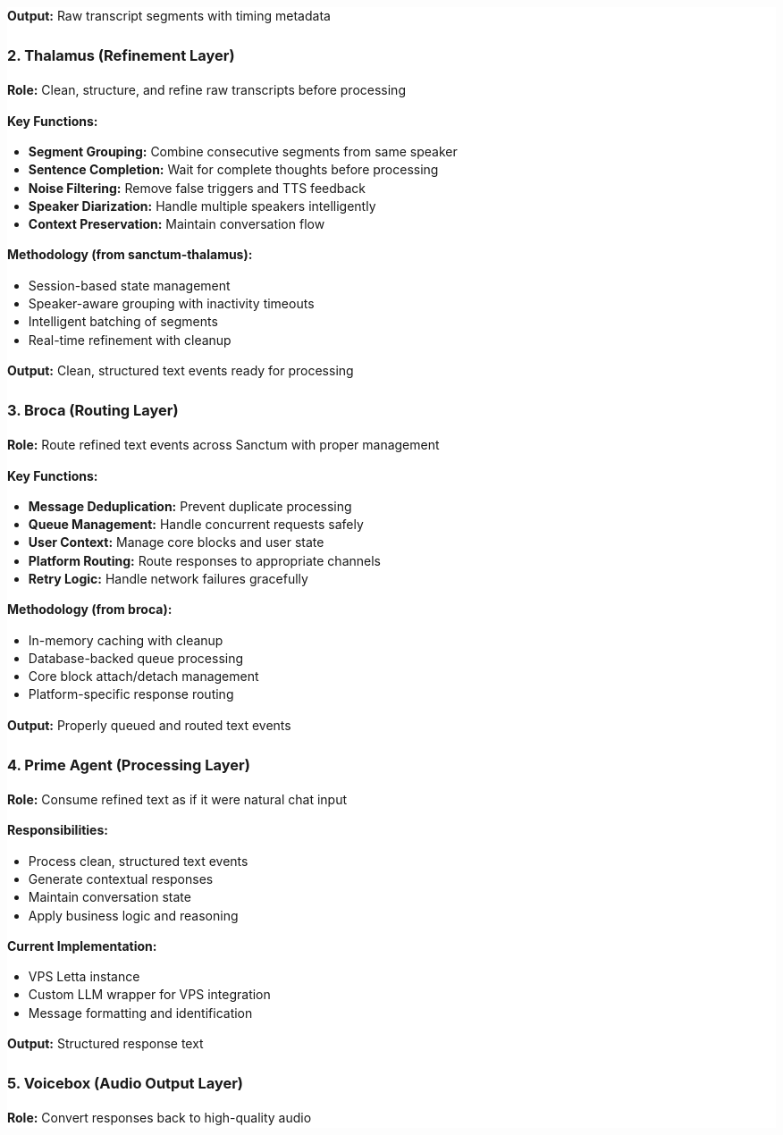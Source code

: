 **Output:** Raw transcript segments with timing metadata

### 2. Thalamus (Refinement Layer)
**Role:** Clean, structure, and refine raw transcripts before processing

**Key Functions:**
- **Segment Grouping:** Combine consecutive segments from same speaker
- **Sentence Completion:** Wait for complete thoughts before processing
- **Noise Filtering:** Remove false triggers and TTS feedback
- **Speaker Diarization:** Handle multiple speakers intelligently
- **Context Preservation:** Maintain conversation flow

**Methodology (from sanctum-thalamus):**
- Session-based state management
- Speaker-aware grouping with inactivity timeouts
- Intelligent batching of segments
- Real-time refinement with cleanup

**Output:** Clean, structured text events ready for processing

### 3. Broca (Routing Layer)
**Role:** Route refined text events across Sanctum with proper management

**Key Functions:**
- **Message Deduplication:** Prevent duplicate processing
- **Queue Management:** Handle concurrent requests safely
- **User Context:** Manage core blocks and user state
- **Platform Routing:** Route responses to appropriate channels
- **Retry Logic:** Handle network failures gracefully

**Methodology (from broca):**
- In-memory caching with cleanup
- Database-backed queue processing
- Core block attach/detach management
- Platform-specific response routing

**Output:** Properly queued and routed text events

### 4. Prime Agent (Processing Layer)
**Role:** Consume refined text as if it were natural chat input

**Responsibilities:**
- Process clean, structured text events
- Generate contextual responses
- Maintain conversation state
- Apply business logic and reasoning

**Current Implementation:**
- VPS Letta instance
- Custom LLM wrapper for VPS integration
- Message formatting and identification

**Output:** Structured response text

### 5. Voicebox (Audio Output Layer)
**Role:** Convert responses back to high-quality audio
